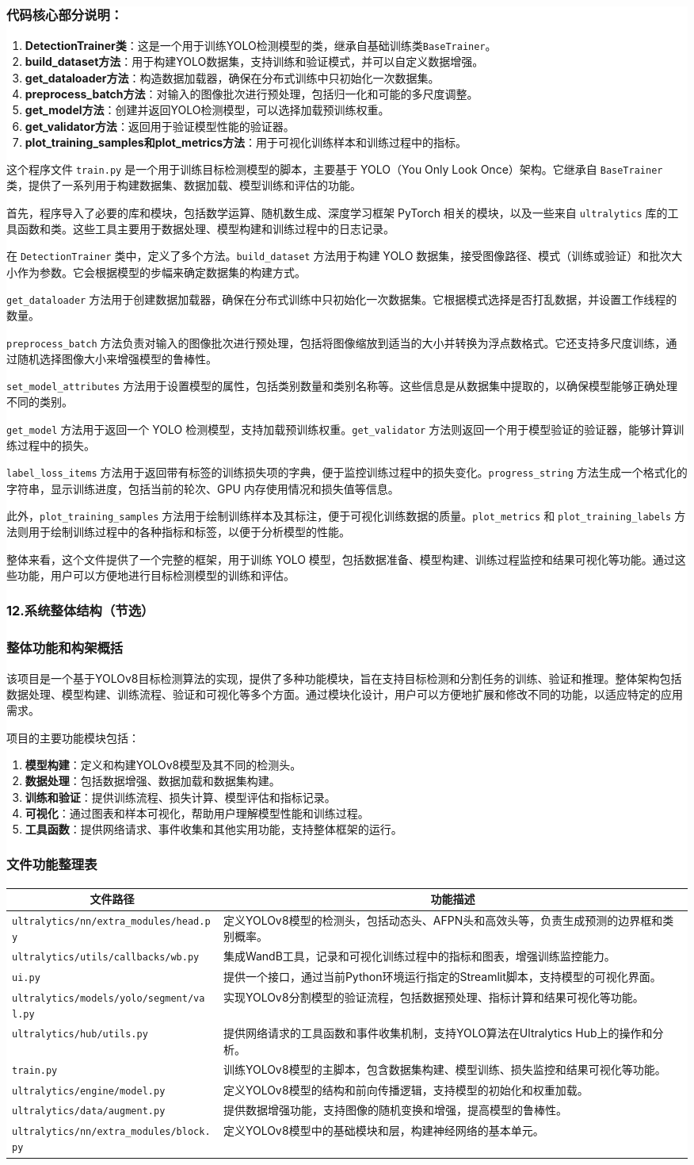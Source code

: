 ### 代码核心部分说明：
1. **DetectionTrainer类**：这是一个用于训练YOLO检测模型的类，继承自基础训练类`BaseTrainer`。
2. **build_dataset方法**：用于构建YOLO数据集，支持训练和验证模式，并可以自定义数据增强。
3. **get_dataloader方法**：构造数据加载器，确保在分布式训练中只初始化一次数据集。
4. **preprocess_batch方法**：对输入的图像批次进行预处理，包括归一化和可能的多尺度调整。
5. **get_model方法**：创建并返回YOLO检测模型，可以选择加载预训练权重。
6. **get_validator方法**：返回用于验证模型性能的验证器。
7. **plot_training_samples和plot_metrics方法**：用于可视化训练样本和训练过程中的指标。

这个程序文件 `train.py` 是一个用于训练目标检测模型的脚本，主要基于 YOLO（You Only Look Once）架构。它继承自 `BaseTrainer` 类，提供了一系列用于构建数据集、数据加载、模型训练和评估的功能。

首先，程序导入了必要的库和模块，包括数学运算、随机数生成、深度学习框架 PyTorch 相关的模块，以及一些来自 `ultralytics` 库的工具函数和类。这些工具主要用于数据处理、模型构建和训练过程中的日志记录。

在 `DetectionTrainer` 类中，定义了多个方法。`build_dataset` 方法用于构建 YOLO 数据集，接受图像路径、模式（训练或验证）和批次大小作为参数。它会根据模型的步幅来确定数据集的构建方式。

`get_dataloader` 方法用于创建数据加载器，确保在分布式训练中只初始化一次数据集。它根据模式选择是否打乱数据，并设置工作线程的数量。

`preprocess_batch` 方法负责对输入的图像批次进行预处理，包括将图像缩放到适当的大小并转换为浮点数格式。它还支持多尺度训练，通过随机选择图像大小来增强模型的鲁棒性。

`set_model_attributes` 方法用于设置模型的属性，包括类别数量和类别名称等。这些信息是从数据集中提取的，以确保模型能够正确处理不同的类别。

`get_model` 方法用于返回一个 YOLO 检测模型，支持加载预训练权重。`get_validator` 方法则返回一个用于模型验证的验证器，能够计算训练过程中的损失。

`label_loss_items` 方法用于返回带有标签的训练损失项的字典，便于监控训练过程中的损失变化。`progress_string` 方法生成一个格式化的字符串，显示训练进度，包括当前的轮次、GPU 内存使用情况和损失值等信息。

此外，`plot_training_samples` 方法用于绘制训练样本及其标注，便于可视化训练数据的质量。`plot_metrics` 和 `plot_training_labels` 方法则用于绘制训练过程中的各种指标和标签，以便于分析模型的性能。

整体来看，这个文件提供了一个完整的框架，用于训练 YOLO 模型，包括数据准备、模型构建、训练过程监控和结果可视化等功能。通过这些功能，用户可以方便地进行目标检测模型的训练和评估。

### 12.系统整体结构（节选）

### 整体功能和构架概括

该项目是一个基于YOLOv8目标检测算法的实现，提供了多种功能模块，旨在支持目标检测和分割任务的训练、验证和推理。整体架构包括数据处理、模型构建、训练流程、验证和可视化等多个方面。通过模块化设计，用户可以方便地扩展和修改不同的功能，以适应特定的应用需求。

项目的主要功能模块包括：

1. **模型构建**：定义和构建YOLOv8模型及其不同的检测头。
2. **数据处理**：包括数据增强、数据加载和数据集构建。
3. **训练和验证**：提供训练流程、损失计算、模型评估和指标记录。
4. **可视化**：通过图表和样本可视化，帮助用户理解模型性能和训练过程。
5. **工具函数**：提供网络请求、事件收集和其他实用功能，支持整体框架的运行。

### 文件功能整理表

| 文件路径                                                                                          | 功能描述                                                                                          |
|---------------------------------------------------------------------------------------------------|---------------------------------------------------------------------------------------------------|
| `ultralytics/nn/extra_modules/head.py`                                                           | 定义YOLOv8模型的检测头，包括动态头、AFPN头和高效头等，负责生成预测的边界框和类别概率。         |
| `ultralytics/utils/callbacks/wb.py`                                                              | 集成WandB工具，记录和可视化训练过程中的指标和图表，增强训练监控能力。                          |
| `ui.py`                                                                                           | 提供一个接口，通过当前Python环境运行指定的Streamlit脚本，支持模型的可视化界面。                |
| `ultralytics/models/yolo/segment/val.py`                                                         | 实现YOLOv8分割模型的验证流程，包括数据预处理、指标计算和结果可视化等功能。                     |
| `ultralytics/hub/utils.py`                                                                        | 提供网络请求的工具函数和事件收集机制，支持YOLO算法在Ultralytics Hub上的操作和分析。           |
| `train.py`                                                                                        | 训练YOLOv8模型的主脚本，包含数据集构建、模型训练、损失监控和结果可视化等功能。                 |
| `ultralytics/engine/model.py`                                                                     | 定义YOLOv8模型的结构和前向传播逻辑，支持模型的初始化和权重加载。                               |
| `ultralytics/data/augment.py`                                                                     | 提供数据增强功能，支持图像的随机变换和增强，提高模型的鲁棒性。                                 |
| `ultralytics/nn/extra_modules/block.py`                                                          | 定义YOLOv8模型中的基础模块和层，构建神经网络的基本单元。                                       |